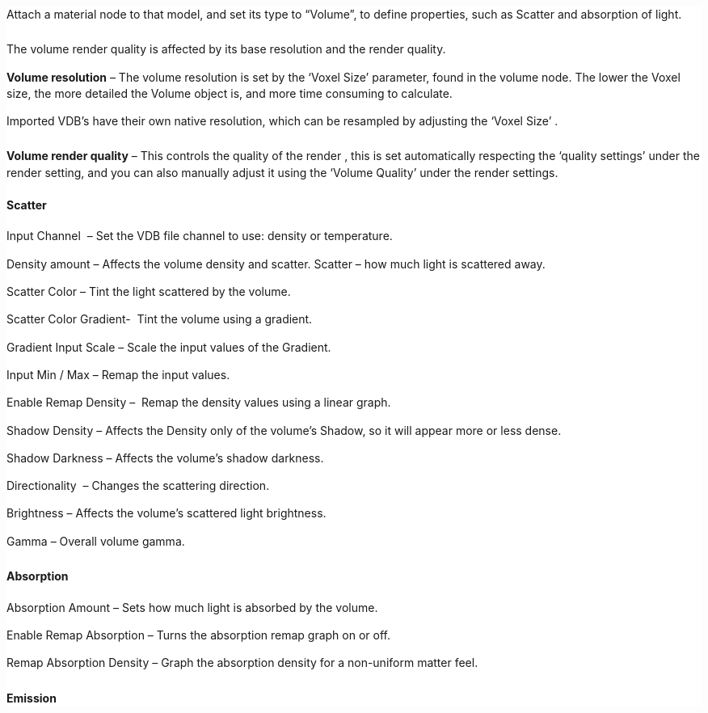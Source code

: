 Attach a material node to that model, and set its type to “Volume”, to define properties, such as Scatter and absorption of light.

###

The volume render quality is affected by its base resolution and the render quality.

**Volume resolution** – The volume resolution is set by the ‘Voxel Size’ parameter, found in the volume node. The lower the Voxel size, the more detailed the Volume object is, and more time consuming to calculate.

Imported VDB’s have their own native resolution, which can be resampled by adjusting the ‘Voxel Size’ .

###

**Volume render quality** – This controls the quality of the render , this is set automatically respecting the ‘quality settings’ under the render setting, and you can also manually adjust it using the ‘Volume Quality’ under the render settings.

#### Scatter

Input Channel  – Set the VDB file channel to use: density or temperature.

Density amount – Affects the volume density and scatter. Scatter – how much light is scattered away.

Scatter Color – Tint the light scattered by the volume.

Scatter Color Gradient-  Tint the volume using a gradient.

Gradient Input Scale – Scale the input values of the Gradient.

Input Min / Max – Remap the input values.

Enable Remap Density –  Remap the density values using a linear graph.

Shadow Density – Affects the Density only of the volume’s Shadow, so it will appear more or less dense.

Shadow Darkness – Affects the volume’s shadow darkness.

Directionality  – Changes the scattering direction.

Brightness – Affects the volume’s scattered light brightness.

Gamma – Overall volume gamma.

###

#### Absorption

Absorption Amount – Sets how much light is absorbed by the volume.

Enable Remap Absorption – Turns the absorption remap graph on or off.

Remap Absorption Density – Graph the absorption density for a non-uniform matter feel.

###

#### Emission
